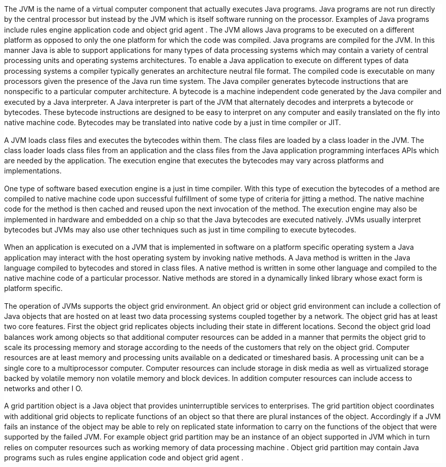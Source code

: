 The JVM is the name of a virtual computer component that actually executes Java programs. Java programs are not run directly by the central processor but instead by the JVM which is itself software running on the processor. Examples of Java programs include rules engine application code and object grid agent . The JVM allows Java programs to be executed on a different platform as opposed to only the one platform for which the code was compiled. Java programs are compiled for the JVM. In this manner Java is able to support applications for many types of data processing systems which may contain a variety of central processing units and operating systems architectures. To enable a Java application to execute on different types of data processing systems a compiler typically generates an architecture neutral file format. The compiled code is executable on many processors given the presence of the Java run time system. The Java compiler generates bytecode instructions that are nonspecific to a particular computer architecture. A bytecode is a machine independent code generated by the Java compiler and executed by a Java interpreter. A Java interpreter is part of the JVM that alternately decodes and interprets a bytecode or bytecodes. These bytecode instructions are designed to be easy to interpret on any computer and easily translated on the fly into native machine code. Bytecodes may be translated into native code by a just in time compiler or JIT.

A JVM loads class files and executes the bytecodes within them. The class files are loaded by a class loader in the JVM. The class loader loads class files from an application and the class files from the Java application programming interfaces APIs which are needed by the application. The execution engine that executes the bytecodes may vary across platforms and implementations.

One type of software based execution engine is a just in time compiler. With this type of execution the bytecodes of a method are compiled to native machine code upon successful fulfillment of some type of criteria for jitting a method. The native machine code for the method is then cached and reused upon the next invocation of the method. The execution engine may also be implemented in hardware and embedded on a chip so that the Java bytecodes are executed natively. JVMs usually interpret bytecodes but JVMs may also use other techniques such as just in time compiling to execute bytecodes.

When an application is executed on a JVM that is implemented in software on a platform specific operating system a Java application may interact with the host operating system by invoking native methods. A Java method is written in the Java language compiled to bytecodes and stored in class files. A native method is written in some other language and compiled to the native machine code of a particular processor. Native methods are stored in a dynamically linked library whose exact form is platform specific.

The operation of JVMs supports the object grid environment. An object grid or object grid environment can include a collection of Java objects that are hosted on at least two data processing systems coupled together by a network. The object grid has at least two core features. First the object grid replicates objects including their state in different locations. Second the object grid load balances work among objects so that additional computer resources can be added in a manner that permits the object grid to scale its processing memory and storage according to the needs of the customers that rely on the object grid. Computer resources are at least memory and processing units available on a dedicated or timeshared basis. A processing unit can be a single core to a multiprocessor computer. Computer resources can include storage in disk media as well as virtualized storage backed by volatile memory non volatile memory and block devices. In addition computer resources can include access to networks and other I O.

A grid partition object is a Java object that provides uninterruptible services to enterprises. The grid partition object coordinates with additional grid objects to replicate functions of an object so that there are plural instances of the object. Accordingly if a JVM fails an instance of the object may be able to rely on replicated state information to carry on the functions of the object that were supported by the failed JVM. For example object grid partition may be an instance of an object supported in JVM which in turn relies on computer resources such as working memory of data processing machine . Object grid partition may contain Java programs such as rules engine application code and object grid agent .

